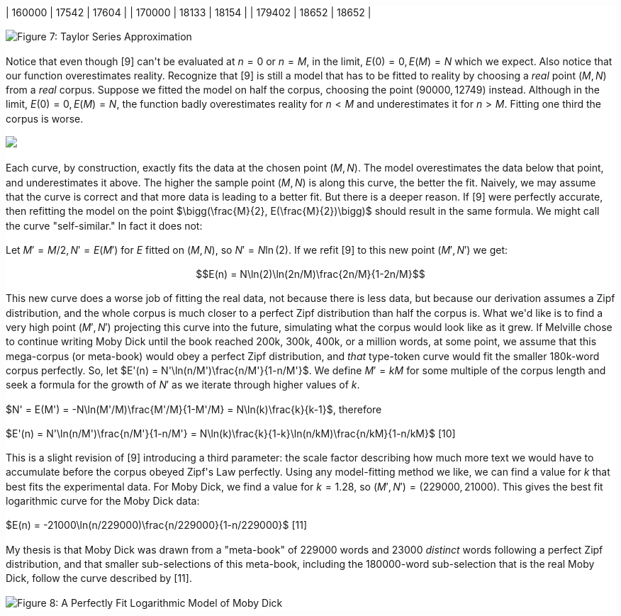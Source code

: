 | 160000 | 17542 | 17604 |
| 170000 | 18133 | 18154 |
| 179402 | 18652 | 18652 |

![Figure 7: Taylor Series Approximation](img/log-formula.png)

Notice that even though [9] can't be evaluated at $n=0$ or $n=M$, in the limit, $E(0)=0, E(M)=N$ which we expect. Also notice that our function overestimates reality. Recognize that [9] is still a model that has to be fitted to reality by choosing a *real* point $(M,N)$ from a *real* corpus. Suppose we fitted the model on half the corpus, choosing the point $(90000,12749)$ instead. Although in the limit, $E(0)=0, E(M)=N$, the function badly overestimates reality for $n<M$ and underestimates it for $n>M$. Fitting one third the corpus is worse.

![](img/varying-k.png)

Each curve, by construction, exactly fits the data at the chosen point $(M,N)$. The model overestimates the data below that point, and underestimates it above. The higher the sample point $(M,N)$ is along this curve, the better the fit. Naively, we may assume that the curve is correct and that more data is leading to a better fit. But there is a deeper reason. If [9] were perfectly accurate, then refitting the model on the point $\bigg(\frac{M}{2}, E(\frac{M}{2})\bigg)$ should result in the same formula. We might call the curve "self-similar." In fact it does not:

Let $M' = M/2, N' = E(M')$ for $E$ fitted on $(M,N)$, so $N' = N\ln(2)$. If we refit [9] to this new point $(M',N')$ we get:

$$E(n) = N\ln(2)\ln(2n/M)\frac{2n/M}{1-2n/M}$$

This new curve does a worse job of fitting the real data, not because there is less data, but because our derivation assumes a Zipf distribution, and the whole corpus is much closer to a perfect Zipf distribution than half the corpus is. What we'd like is to find a very high point $(M', N')$ projecting this curve into the future, simulating what the corpus would look like as it grew. If Melville chose to continue writing Moby Dick until the book reached 200k, 300k, 400k, or a million words, at some point, we assume that this mega-corpus (or meta-book) would obey a perfect Zipf distribution, and *that* type-token curve would fit the smaller 180k-word corpus perfectly. So, let $E'(n) = N'\ln(n/M')\frac{n/M'}{1-n/M'}$. We define $M' = kM$ for some multiple of the corpus length and seek a formula for the growth of $N'$ as we iterate through higher values of $k$.

$N' = E(M') = -N\ln(M'/M)\frac{M'/M}{1-M'/M} = N\ln(k)\frac{k}{k-1}$, therefore

$E'(n) = N'\ln(n/M')\frac{n/M'}{1-n/M'} = N\ln(k)\frac{k}{1-k}\ln(n/kM)\frac{n/kM}{1-n/kM}$ [10]

This is a slight revision of [9] introducing a third parameter: the scale factor describing how much more text we would have to accumulate before the corpus obeyed Zipf's Law perfectly. Using any model-fitting method we like, we can find a value for $k$ that best fits the experimental data. For Moby Dick, we find a value for $k=1.28$, so $(M',N') = (229000, 21000)$. This gives the best fit logarithmic curve for the Moby Dick data:

$E(n) = -21000\ln(n/229000)\frac{n/229000}{1-n/229000}$ [11]

My thesis is that Moby Dick was drawn from a "meta-book" of $229000$ words and $23000$ *distinct* words following a perfect Zipf distribution, and that smaller sub-selections of this meta-book, including the $180000$-word sub-selection that is the real Moby Dick, follow the curve described by [11].

![Figure 8: A Perfectly Fit Logarithmic Model of Moby Dick](img/perfect-fit.png)
